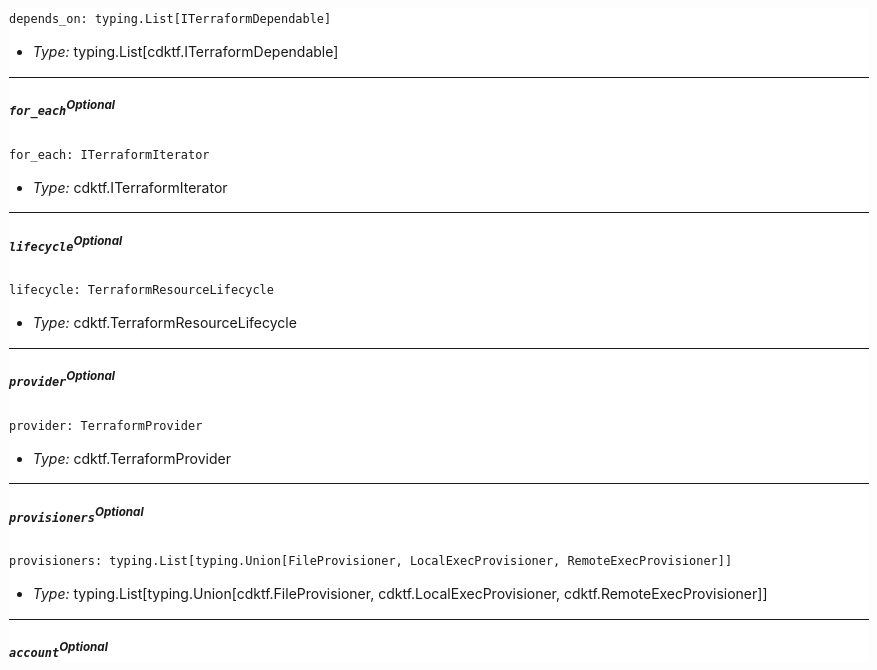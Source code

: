 ```python
depends_on: typing.List[ITerraformDependable]
```

- *Type:* typing.List[cdktf.ITerraformDependable]

---

##### `for_each`<sup>Optional</sup> <a name="for_each" id="@cdktf/provider-cloudflare.dataCloudflareZones.DataCloudflareZonesConfig.property.forEach"></a>

```python
for_each: ITerraformIterator
```

- *Type:* cdktf.ITerraformIterator

---

##### `lifecycle`<sup>Optional</sup> <a name="lifecycle" id="@cdktf/provider-cloudflare.dataCloudflareZones.DataCloudflareZonesConfig.property.lifecycle"></a>

```python
lifecycle: TerraformResourceLifecycle
```

- *Type:* cdktf.TerraformResourceLifecycle

---

##### `provider`<sup>Optional</sup> <a name="provider" id="@cdktf/provider-cloudflare.dataCloudflareZones.DataCloudflareZonesConfig.property.provider"></a>

```python
provider: TerraformProvider
```

- *Type:* cdktf.TerraformProvider

---

##### `provisioners`<sup>Optional</sup> <a name="provisioners" id="@cdktf/provider-cloudflare.dataCloudflareZones.DataCloudflareZonesConfig.property.provisioners"></a>

```python
provisioners: typing.List[typing.Union[FileProvisioner, LocalExecProvisioner, RemoteExecProvisioner]]
```

- *Type:* typing.List[typing.Union[cdktf.FileProvisioner, cdktf.LocalExecProvisioner, cdktf.RemoteExecProvisioner]]

---

##### `account`<sup>Optional</sup> <a name="account" id="@cdktf/provider-cloudflare.dataCloudflareZones.DataCloudflareZonesConfig.property.account"></a>
